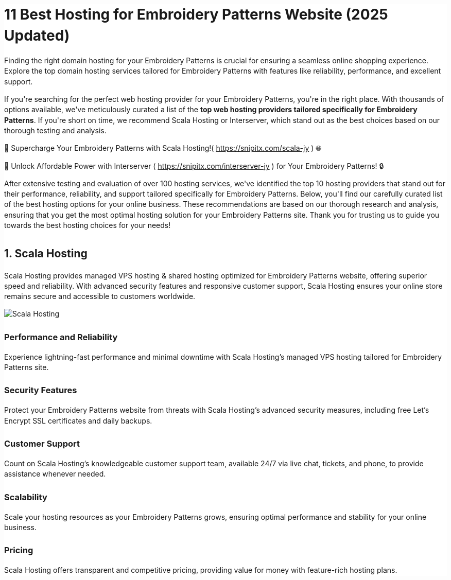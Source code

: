 # 11 Best Hosting for Embroidery Patterns Website (2025 Updated)

Finding the right domain hosting for your Embroidery Patterns is crucial for ensuring a seamless online shopping experience. Explore the top domain hosting services tailored for Embroidery Patterns with features like reliability, performance, and excellent support.

If you're searching for the perfect web hosting provider for your Embroidery Patterns, you're in the right place. With thousands of options available, we've meticulously curated a list of the **top web hosting providers tailored specifically for Embroidery Patterns**. If you're short on time, we recommend Scala Hosting or Interserver, which stand out as the best choices based on our thorough testing and analysis.

🚀 Supercharge Your Embroidery Patterns with Scala Hosting!( https://snipitx.com/scala-jy ) 🌐 

💸 Unlock Affordable Power with Interserver ( https://snipitx.com/interserver-jy ) for Your Embroidery Patterns! 🔒

After extensive testing and evaluation of over 100 hosting services, we've identified the top 10 hosting providers that stand out for their performance, reliability, and support tailored specifically for Embroidery Patterns. Below, you'll find our carefully curated list of the best hosting options for your online business. These recommendations are based on our thorough research and analysis, ensuring that you get the most optimal hosting solution for your Embroidery Patterns site. Thank you for trusting us to guide you towards the best hosting choices for your needs!

## 1. Scala Hosting

Scala Hosting provides managed VPS hosting & shared hosting optimized for Embroidery Patterns website, offering superior speed and reliability. With advanced security features and responsive customer support, Scala Hosting ensures your online store remains secure and accessible to customers worldwide.

![Scala Hosting](https://i.imgur.com/uJ5JIK3.png "Scala Web Hosting")

### Performance and Reliability
Experience lightning-fast performance and minimal downtime with Scala Hosting’s managed VPS hosting tailored for Embroidery Patterns site.

### Security Features
Protect your Embroidery Patterns website from threats with Scala Hosting’s advanced security measures, including free Let’s Encrypt SSL certificates and daily backups.

### Customer Support
Count on Scala Hosting’s knowledgeable customer support team, available 24/7 via live chat, tickets, and phone, to provide assistance whenever needed.

### Scalability
Scale your hosting resources as your Embroidery Patterns grows, ensuring optimal performance and stability for your online business.

### Pricing
Scala Hosting offers transparent and competitive pricing, providing value for money with feature-rich hosting plans.

